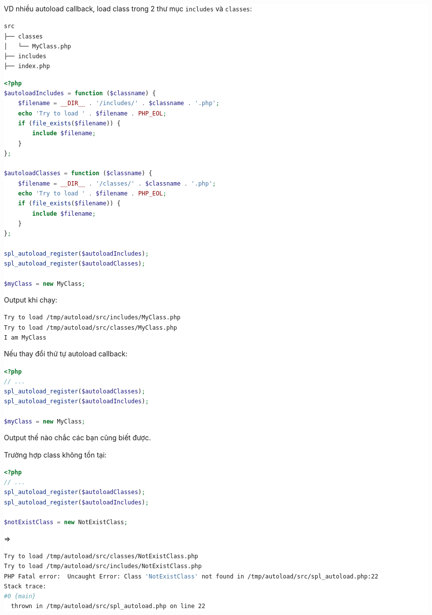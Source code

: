 VD nhiều autoload callback, load class trong 2 thư mục `includes` và `classes`:
```sh
src
├── classes
│   └── MyClass.php
├── includes
├── index.php
```

```php
<?php
$autoloadIncludes = function ($classname) {
    $filename = __DIR__ . '/includes/' . $classname . '.php';
    echo 'Try to load ' . $filename . PHP_EOL;
    if (file_exists($filename)) {
        include $filename;
    }
};

$autoloadClasses = function ($classname) {
    $filename = __DIR__ . '/classes/' . $classname . '.php';
    echo 'Try to load ' . $filename . PHP_EOL;
    if (file_exists($filename)) {
        include $filename;
    }
};

spl_autoload_register($autoloadIncludes);
spl_autoload_register($autoloadClasses);

$myClass = new MyClass;
```
Output khi chạy:
```sh
Try to load /tmp/autoload/src/includes/MyClass.php
Try to load /tmp/autoload/src/classes/MyClass.php
I am MyClass
```
Nếu thay đổi thứ tự autoload callback:
```php
<?php
// ...
spl_autoload_register($autoloadClasses);
spl_autoload_register($autoloadIncludes);

$myClass = new MyClass;
```
Output thế nào chắc các bạn cũng biết được.

Trường hợp class không tồn tại:
```php
<?php
// ...
spl_autoload_register($autoloadClasses);
spl_autoload_register($autoloadIncludes);

$notExistClass = new NotExistClass;
```
=>
```sh
Try to load /tmp/autoload/src/classes/NotExistClass.php
Try to load /tmp/autoload/src/includes/NotExistClass.php
PHP Fatal error:  Uncaught Error: Class 'NotExistClass' not found in /tmp/autoload/src/spl_autoload.php:22
Stack trace:
#0 {main}
  thrown in /tmp/autoload/src/spl_autoload.php on line 22
```